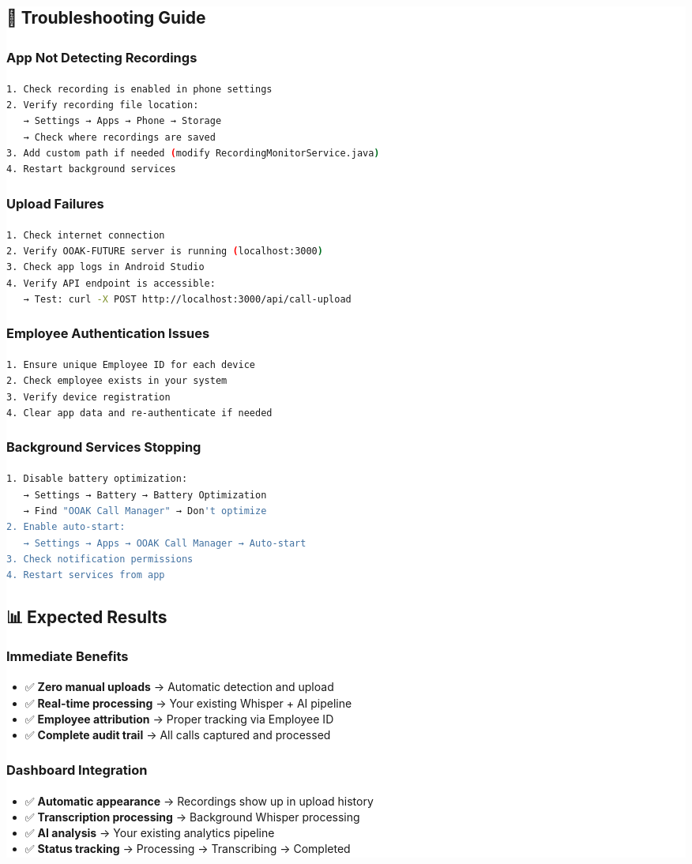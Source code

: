 ## 🔧 **Troubleshooting Guide**

### **App Not Detecting Recordings**
```bash
1. Check recording is enabled in phone settings
2. Verify recording file location:
   → Settings → Apps → Phone → Storage
   → Check where recordings are saved
3. Add custom path if needed (modify RecordingMonitorService.java)
4. Restart background services
```

### **Upload Failures**
```bash
1. Check internet connection
2. Verify OOAK-FUTURE server is running (localhost:3000)
3. Check app logs in Android Studio
4. Verify API endpoint is accessible:
   → Test: curl -X POST http://localhost:3000/api/call-upload
```

### **Employee Authentication Issues**
```bash
1. Ensure unique Employee ID for each device
2. Check employee exists in your system
3. Verify device registration
4. Clear app data and re-authenticate if needed
```

### **Background Services Stopping**
```bash
1. Disable battery optimization:
   → Settings → Battery → Battery Optimization
   → Find "OOAK Call Manager" → Don't optimize
2. Enable auto-start:
   → Settings → Apps → OOAK Call Manager → Auto-start
3. Check notification permissions
4. Restart services from app
```

## 📊 **Expected Results**

### **Immediate Benefits**
- ✅ **Zero manual uploads** → Automatic detection and upload
- ✅ **Real-time processing** → Your existing Whisper + AI pipeline
- ✅ **Employee attribution** → Proper tracking via Employee ID
- ✅ **Complete audit trail** → All calls captured and processed

### **Dashboard Integration**
- ✅ **Automatic appearance** → Recordings show up in upload history
- ✅ **Transcription processing** → Background Whisper processing
- ✅ **AI analysis** → Your existing analytics pipeline
- ✅ **Status tracking** → Processing → Transcribing → Completed
